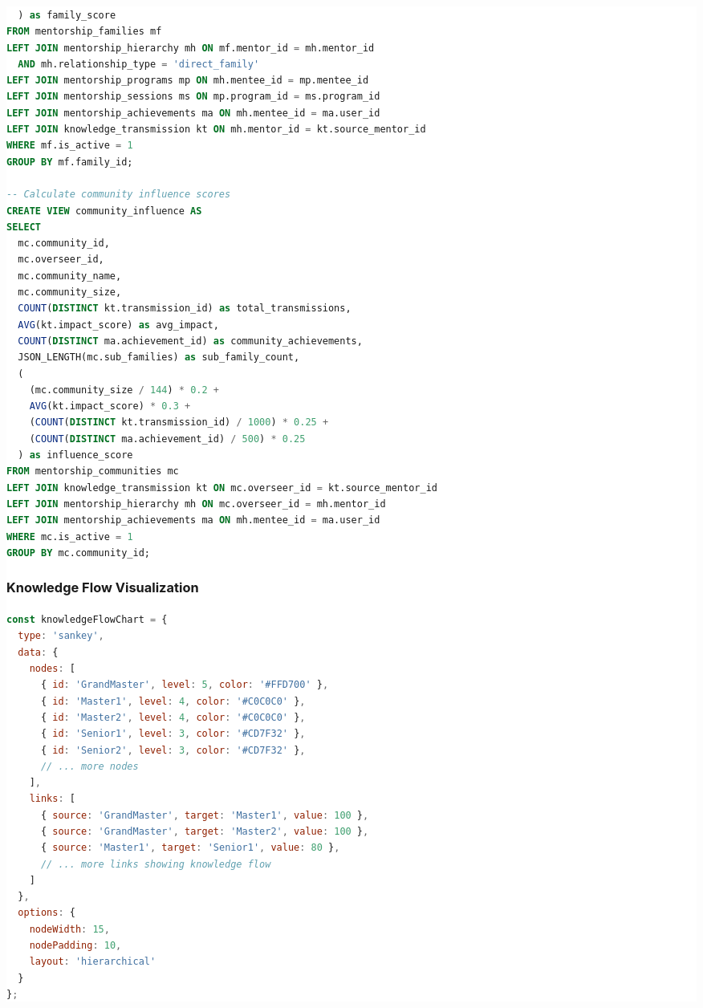 ```sql
  ) as family_score
FROM mentorship_families mf
LEFT JOIN mentorship_hierarchy mh ON mf.mentor_id = mh.mentor_id 
  AND mh.relationship_type = 'direct_family'
LEFT JOIN mentorship_programs mp ON mh.mentee_id = mp.mentee_id
LEFT JOIN mentorship_sessions ms ON mp.program_id = ms.program_id
LEFT JOIN mentorship_achievements ma ON mh.mentee_id = ma.user_id
LEFT JOIN knowledge_transmission kt ON mh.mentor_id = kt.source_mentor_id
WHERE mf.is_active = 1
GROUP BY mf.family_id;

-- Calculate community influence scores
CREATE VIEW community_influence AS
SELECT 
  mc.community_id,
  mc.overseer_id,
  mc.community_name,
  mc.community_size,
  COUNT(DISTINCT kt.transmission_id) as total_transmissions,
  AVG(kt.impact_score) as avg_impact,
  COUNT(DISTINCT ma.achievement_id) as community_achievements,
  JSON_LENGTH(mc.sub_families) as sub_family_count,
  (
    (mc.community_size / 144) * 0.2 +
    AVG(kt.impact_score) * 0.3 +
    (COUNT(DISTINCT kt.transmission_id) / 1000) * 0.25 +
    (COUNT(DISTINCT ma.achievement_id) / 500) * 0.25
  ) as influence_score
FROM mentorship_communities mc
LEFT JOIN knowledge_transmission kt ON mc.overseer_id = kt.source_mentor_id
LEFT JOIN mentorship_hierarchy mh ON mc.overseer_id = mh.mentor_id
LEFT JOIN mentorship_achievements ma ON mh.mentee_id = ma.user_id
WHERE mc.is_active = 1
GROUP BY mc.community_id;
```

### **Knowledge Flow Visualization**

```javascript
const knowledgeFlowChart = {
  type: 'sankey',
  data: {
    nodes: [
      { id: 'GrandMaster', level: 5, color: '#FFD700' },
      { id: 'Master1', level: 4, color: '#C0C0C0' },
      { id: 'Master2', level: 4, color: '#C0C0C0' },
      { id: 'Senior1', level: 3, color: '#CD7F32' },
      { id: 'Senior2', level: 3, color: '#CD7F32' },
      // ... more nodes
    ],
    links: [
      { source: 'GrandMaster', target: 'Master1', value: 100 },
      { source: 'GrandMaster', target: 'Master2', value: 100 },
      { source: 'Master1', target: 'Senior1', value: 80 },
      // ... more links showing knowledge flow
    ]
  },
  options: {
    nodeWidth: 15,
    nodePadding: 10,
    layout: 'hierarchical'
  }
};
```